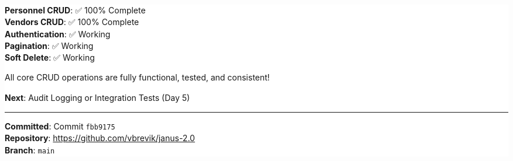 **Personnel CRUD**: ✅ 100% Complete  
**Vendors CRUD**: ✅ 100% Complete  
**Authentication**: ✅ Working  
**Pagination**: ✅ Working  
**Soft Delete**: ✅ Working

All core CRUD operations are fully functional, tested, and consistent!

**Next**: Audit Logging or Integration Tests (Day 5)

---

**Committed**: Commit `fbb9175`  
**Repository**: https://github.com/vbrevik/janus-2.0  
**Branch**: `main`

